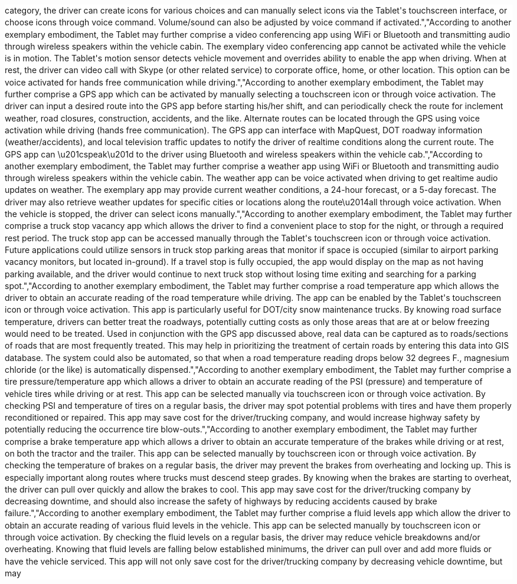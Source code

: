 category, the driver can create icons for various choices and can manually select icons via the Tablet's touchscreen interface, or choose icons through voice command. Volume\/sound can also be adjusted by voice command if activated.","According to another exemplary embodiment, the Tablet may further comprise a video conferencing app using WiFi or Bluetooth and transmitting audio through wireless speakers within the vehicle cabin. The exemplary video conferencing app cannot be activated while the vehicle is in motion. The Tablet's motion sensor detects vehicle movement and overrides ability to enable the app when driving. When at rest, the driver can video call with Skype (or other related service) to corporate office, home, or other location. This option can be voice activated for hands free communication while driving.","According to another exemplary embodiment, the Tablet may further comprise a GPS app which can be activated by manually selecting a touchscreen icon or through voice activation. The driver can input a desired route into the GPS app before starting his\/her shift, and can periodically check the route for inclement weather, road closures, construction, accidents, and the like. Alternate routes can be located through the GPS using voice activation while driving (hands free communication). The GPS app can interface with MapQuest, DOT roadway information (weather\/accidents), and local television traffic updates to notify the driver of realtime conditions along the current route. The GPS app can \u201cspeak\u201d to the driver using Bluetooth and wireless speakers within the vehicle cab.","According to another exemplary embodiment, the Tablet may further comprise a weather app using WiFi or Bluetooth and transmitting audio through wireless speakers within the vehicle cabin. The weather app can be voice activated when driving to get realtime audio updates on weather. The exemplary app may provide current weather conditions, a 24-hour forecast, or a 5-day forecast. The driver may also retrieve weather updates for specific cities or locations along the route\u2014all through voice activation. When the vehicle is stopped, the driver can select icons manually.","According to another exemplary embodiment, the Tablet may further comprise a truck stop vacancy app which allows the driver to find a convenient place to stop for the night, or through a required rest period. The truck stop app can be accessed manually through the Tablet's touchscreen icon or through voice activation. Future applications could utilize sensors in truck stop parking areas that monitor if space is occupied (similar to airport parking vacancy monitors, but located in-ground). If a travel stop is fully occupied, the app would display on the map as not having parking available, and the driver would continue to next truck stop without losing time exiting and searching for a parking spot.","According to another exemplary embodiment, the Tablet may further comprise a road temperature app which allows the driver to obtain an accurate reading of the road temperature while driving. The app can be enabled by the Tablet's touchscreen icon or through voice activation. This app is particularly useful for DOT\/city snow maintenance trucks. By knowing road surface temperature, drivers can better treat the roadways, potentially cutting costs as only those areas that are at or below freezing would need to be treated. Used in conjunction with the GPS app discussed above, real data can be captured as to roads\/sections of roads that are most frequently treated. This may help in prioritizing the treatment of certain roads by entering this data into GIS database. The system could also be automated, so that when a road temperature reading drops below 32 degrees F., magnesium chloride (or the like) is automatically dispensed.","According to another exemplary embodiment, the Tablet may further comprise a tire pressure\/temperature app which allows a driver to obtain an accurate reading of the PSI (pressure) and temperature of vehicle tires while driving or at rest. This app can be selected manually via touchscreen icon or through voice activation. By checking PSI and temperature of tires on a regular basis, the driver may spot potential problems with tires and have them properly reconditioned or repaired. This app may save cost for the driver\/trucking company, and would increase highway safety by potentially reducing the occurrence tire blow-outs.","According to another exemplary embodiment, the Tablet may further comprise a brake temperature app which allows a driver to obtain an accurate temperature of the brakes while driving or at rest, on both the tractor and the trailer. This app can be selected manually by touchscreen icon or through voice activation. By checking the temperature of brakes on a regular basis, the driver may prevent the brakes from overheating and locking up. This is especially important along routes where trucks must descend steep grades. By knowing when the brakes are starting to overheat, the driver can pull over quickly and allow the brakes to cool. This app may save cost for the driver\/trucking company by decreasing downtime, and should also increase the safety of highways by reducing accidents caused by brake failure.","According to another exemplary embodiment, the Tablet may further comprise a fluid levels app which allow the driver to obtain an accurate reading of various fluid levels in the vehicle. This app can be selected manually by touchscreen icon or through voice activation. By checking the fluid levels on a regular basis, the driver may reduce vehicle breakdowns and\/or overheating. Knowing that fluid levels are falling below established minimums, the driver can pull over and add more fluids or have the vehicle serviced. This app will not only save cost for the driver\/trucking company by decreasing vehicle downtime, but may